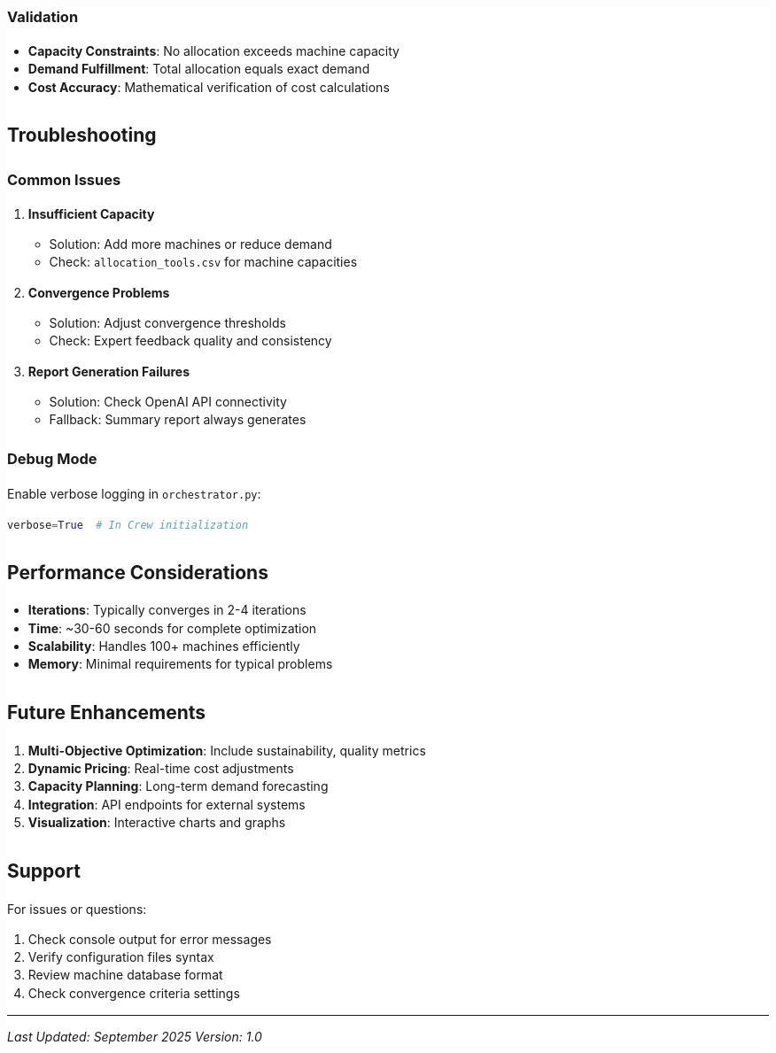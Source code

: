 ### Validation
- **Capacity Constraints**: No allocation exceeds machine capacity
- **Demand Fulfillment**: Total allocation equals exact demand
- **Cost Accuracy**: Mathematical verification of cost calculations

## Troubleshooting

### Common Issues

1. **Insufficient Capacity**
   - Solution: Add more machines or reduce demand
   - Check: `allocation_tools.csv` for machine capacities

2. **Convergence Problems**
   - Solution: Adjust convergence thresholds
   - Check: Expert feedback quality and consistency

3. **Report Generation Failures**
   - Solution: Check OpenAI API connectivity
   - Fallback: Summary report always generates

### Debug Mode
Enable verbose logging in `orchestrator.py`:
```python
verbose=True  # In Crew initialization
```

## Performance Considerations

- **Iterations**: Typically converges in 2-4 iterations
- **Time**: ~30-60 seconds for complete optimization
- **Scalability**: Handles 100+ machines efficiently
- **Memory**: Minimal requirements for typical problems

## Future Enhancements

1. **Multi-Objective Optimization**: Include sustainability, quality metrics
2. **Dynamic Pricing**: Real-time cost adjustments
3. **Capacity Planning**: Long-term demand forecasting
4. **Integration**: API endpoints for external systems
5. **Visualization**: Interactive charts and graphs

## Support

For issues or questions:
1. Check console output for error messages
2. Verify configuration files syntax
3. Review machine database format
4. Check convergence criteria settings

---

*Last Updated: September 2025*
*Version: 1.0*